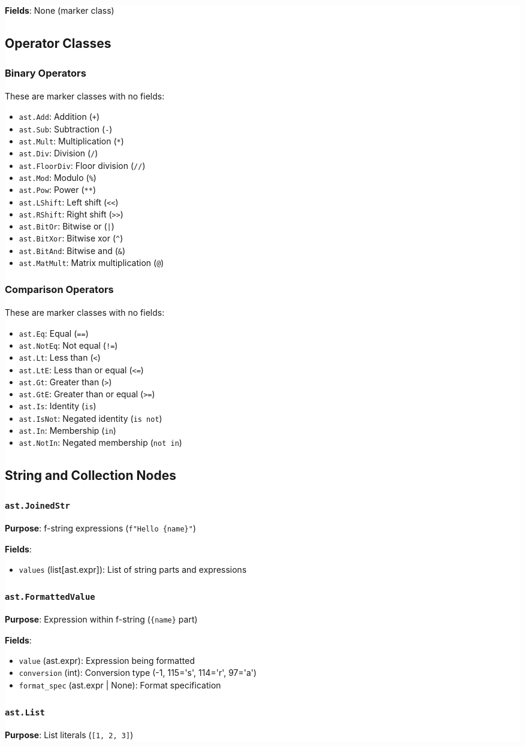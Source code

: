 **Fields**: None (marker class)

## Operator Classes

### Binary Operators
These are marker classes with no fields:
- `ast.Add`: Addition (`+`)
- `ast.Sub`: Subtraction (`-`)
- `ast.Mult`: Multiplication (`*`)
- `ast.Div`: Division (`/`)
- `ast.FloorDiv`: Floor division (`//`)
- `ast.Mod`: Modulo (`%`)
- `ast.Pow`: Power (`**`)
- `ast.LShift`: Left shift (`<<`)
- `ast.RShift`: Right shift (`>>`)
- `ast.BitOr`: Bitwise or (`|`)
- `ast.BitXor`: Bitwise xor (`^`)
- `ast.BitAnd`: Bitwise and (`&`)
- `ast.MatMult`: Matrix multiplication (`@`)

### Comparison Operators
These are marker classes with no fields:
- `ast.Eq`: Equal (`==`)
- `ast.NotEq`: Not equal (`!=`)
- `ast.Lt`: Less than (`<`)
- `ast.LtE`: Less than or equal (`<=`)
- `ast.Gt`: Greater than (`>`)
- `ast.GtE`: Greater than or equal (`>=`)
- `ast.Is`: Identity (`is`)
- `ast.IsNot`: Negated identity (`is not`)
- `ast.In`: Membership (`in`)
- `ast.NotIn`: Negated membership (`not in`)

## String and Collection Nodes

### `ast.JoinedStr`
**Purpose**: f-string expressions (`f"Hello {name}"`)

**Fields**:
- `values` (list[ast.expr]): List of string parts and expressions

### `ast.FormattedValue`
**Purpose**: Expression within f-string (`{name}` part)

**Fields**:
- `value` (ast.expr): Expression being formatted
- `conversion` (int): Conversion type (-1, 115='s', 114='r', 97='a')
- `format_spec` (ast.expr | None): Format specification

### `ast.List`
**Purpose**: List literals (`[1, 2, 3]`)
